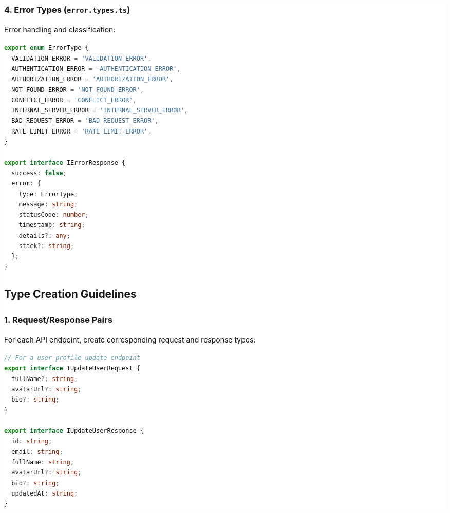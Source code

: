 ### 4. Error Types (`error.types.ts`)

Error handling and classification:

```typescript
export enum ErrorType {
  VALIDATION_ERROR = 'VALIDATION_ERROR',
  AUTHENTICATION_ERROR = 'AUTHENTICATION_ERROR',
  AUTHORIZATION_ERROR = 'AUTHORIZATION_ERROR',
  NOT_FOUND_ERROR = 'NOT_FOUND_ERROR',
  CONFLICT_ERROR = 'CONFLICT_ERROR',
  INTERNAL_SERVER_ERROR = 'INTERNAL_SERVER_ERROR',
  BAD_REQUEST_ERROR = 'BAD_REQUEST_ERROR',
  RATE_LIMIT_ERROR = 'RATE_LIMIT_ERROR',
}

export interface IErrorResponse {
  success: false;
  error: {
    type: ErrorType;
    message: string;
    statusCode: number;
    timestamp: string;
    details?: any;
    stack?: string;
  };
}
```

## Type Creation Guidelines

### 1. Request/Response Pairs

For each API endpoint, create corresponding request and response types:

```typescript
// For a user profile update endpoint
export interface IUpdateUserRequest {
  fullName?: string;
  avatarUrl?: string;
  bio?: string;
}

export interface IUpdateUserResponse {
  id: string;
  email: string;
  fullName: string;
  avatarUrl?: string;
  bio?: string;
  updatedAt: string;
}
```
